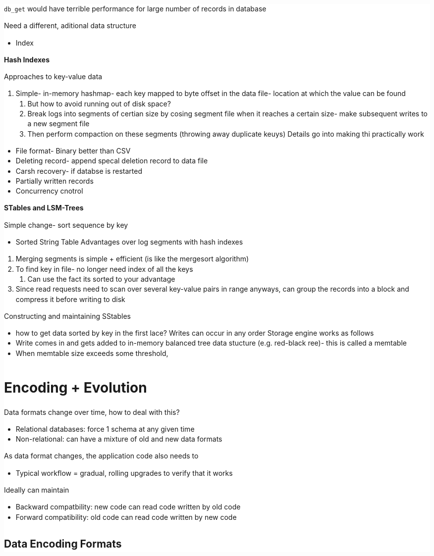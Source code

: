 `db_get` would have terrible performance for large number of records in database


Need a different, aditional data structure
- Index


**Hash Indexes**

Approaches to key-value data
1. Simple- in-memory hashmap- each key mapped to byte offset in the data file- location at which the value can be found
	1. But how to avoid running out of disk space?
	2. Break logs into segments of certian size by cosing segment file when it reaches a certain size- make subsequent writes to a new segment file
	3. Then perform compaction on these segments (throwing away duplicate keuys)
Details go into making thi practically work
- File format- Binary better than CSV
- Deleting record- append specal deletion record to data file
- Carsh recovery- if databse is restarted
- Partially written records
- Concurrency cnotrol

**STables and LSM-Trees**

Simple change- sort sequence by key
- Sorted String Table
Advantages over log segments with hash indexes
1. Merging segments is simple + efficient (is like the mergesort algorithm)
2. To find key in file- no longer need index of all the keys
	1. Can use the fact its sorted to your advantage
3. Since read requests need to scan over several key-value pairs in range anyways, can group the records into a block and compress it before writing to disk

Constructing and maintaining SStables
 - how to get data sorted by key in the first lace? Writes can occur in any order
Storage engine works as follows
- Write comes in and gets added to in-memory balanced tree data stucture (e.g. red-black ree)- this is called a memtable
- When memtable size exceeds some threshold, 

# Encoding + Evolution


Data formats change over time, how to deal with this?
- Relational databases: force 1 schema at any given time
- Non-relational: can have a mixture of old and new data formats

As data format changes, the application code also needs to
- Typical workflow = gradual, rolling upgrades to verify that it works

Ideally can maintain
- Backward compatbility: new code can read code written by old code
- Forward compatibility: old code can read code written by new code

## Data Encoding Formats
